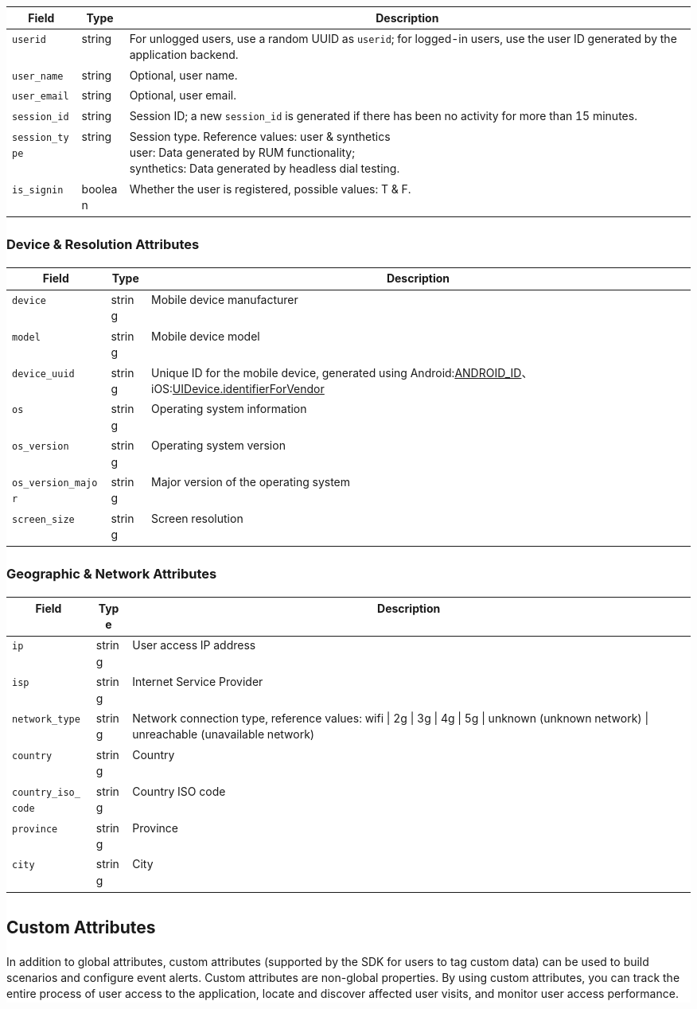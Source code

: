 | **Field** | **Type** | **Description** |
| --- | --- | --- |
| `userid` | string | For unlogged users, use a random UUID as `userid`; for logged-in users, use the user ID generated by the application backend. |
| `user_name` | string | Optional, user name. |
| `user_email` | string | Optional, user email. |
| `session_id` | string | Session ID; a new `session_id` is generated if there has been no activity for more than 15 minutes. |
| `session_type` | string | Session type. Reference values: user & synthetics<br>user: Data generated by RUM functionality;<br>synthetics: Data generated by headless dial testing. |
| `is_signin` | boolean | Whether the user is registered, possible values: T & F. |

### Device & Resolution Attributes

| **Field** | **Type** | **Description** |
| --- | --- | --- |
| `device` | string | Mobile device manufacturer |
| `model` | string | Mobile device model |
| `device_uuid` | string | Unique ID for the mobile device, generated using Android:[ANDROID_ID](https://developer.android.com/reference/android/provider/Settings.Secure.html#ANDROID_ID)、iOS:[UIDevice.identifierForVendor](https://developer.apple.com/documentation/uikit/uidevice/1620059-identifierforvendor) |
| `os` | string | Operating system information |
| `os_version` | string | Operating system version |
| `os_version_major` | string | Major version of the operating system |
| `screen_size` | string | Screen resolution |

### Geographic & Network Attributes

| **Field** | **Type** | **Description** |
| --- | --- | --- |
| `ip` | string | User access IP address |
| `isp` | string | Internet Service Provider |
| `network_type` | string | Network connection type, reference values: wifi &#124; 2g &#124; 3g &#124; 4g &#124; 5g &#124; unknown (unknown network) &#124; unreachable (unavailable network) |
| `country` | string | Country |
| `country_iso_code` | string | Country ISO code |
| `province` | string | Province |
| `city` | string | City |

## Custom Attributes

In addition to global attributes, custom attributes (supported by the SDK for users to tag custom data) can be used to build scenarios and configure event alerts. Custom attributes are non-global properties. By using custom attributes, you can track the entire process of user access to the application, locate and discover affected user visits, and monitor user access performance.

